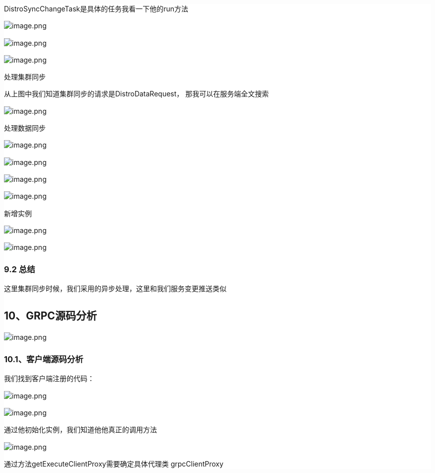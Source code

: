 DistroSyncChangeTask是具体的任务我看一下他的run方法

![image.png](https://fynotefile.oss-cn-zhangjiakou.aliyuncs.com/fynote/fyfile/15647/1670652088093/59de275cbc34425d96906faee2b9fbc8.png)

![image.png](https://fynotefile.oss-cn-zhangjiakou.aliyuncs.com/fynote/fyfile/15647/1670652088093/329c48086b4d4897a2d415a58f3f3cef.png)

![image.png](https://fynotefile.oss-cn-zhangjiakou.aliyuncs.com/fynote/fyfile/15647/1670652088093/e9717df0cf0b4094898af65b2ee4b4b6.png)

处理集群同步

从上图中我们知道集群同步的请求是DistroDataRequest， 那我可以在服务端全文搜索

![image.png](https://fynotefile.oss-cn-zhangjiakou.aliyuncs.com/fynote/fyfile/15647/1670652088093/04c8549da90b4fb888de356eb33487d9.png)

处理数据同步

![image.png](https://fynotefile.oss-cn-zhangjiakou.aliyuncs.com/fynote/fyfile/15647/1670652088093/1a13e83f8b3c429380e807d7b8b28ee9.png)

![image.png](https://fynotefile.oss-cn-zhangjiakou.aliyuncs.com/fynote/fyfile/15647/1670652088093/14d1971e1d83457ea92c40f9809e60eb.png)

![image.png](https://fynotefile.oss-cn-zhangjiakou.aliyuncs.com/fynote/fyfile/15647/1670652088093/0306ec408b8c4777a19684e855fdf079.png)

![image.png](https://fynotefile.oss-cn-zhangjiakou.aliyuncs.com/fynote/fyfile/15647/1670652088093/4076f20e99ac44638378931d30c599b0.png)

新增实例

![image.png](https://fynotefile.oss-cn-zhangjiakou.aliyuncs.com/fynote/fyfile/15647/1670652088093/7f353e5b2a624b64b1453ef85ebc5cec.png)

![image.png](https://fynotefile.oss-cn-zhangjiakou.aliyuncs.com/fynote/fyfile/15647/1670652088093/e22d42e3ba8e4ddbacfd0e80fb75240d.png)

### 9.2 总结

这里集群同步时候，我们采用的异步处理，这里和我们服务变更推送类似

## 10、GRPC源码分析

![image.png](https://fynotefile.oss-cn-zhangjiakou.aliyuncs.com/fynote/fyfile/15647/1670652088093/94e6b68fb2ac43f58c66d49868371094.png)

### 10.1、客户端源码分析

我们找到客户端注册的代码：

![image.png](https://fynotefile.oss-cn-zhangjiakou.aliyuncs.com/fynote/fyfile/15647/1670652088093/6b30796225b1466793aca964257de9a2.png)

![image.png](https://fynotefile.oss-cn-zhangjiakou.aliyuncs.com/fynote/fyfile/15647/1670652088093/d0bca279153742e492343a42b91ff152.png)

通过他初始化实例，我们知道他他真正的调用方法

![image.png](https://fynotefile.oss-cn-zhangjiakou.aliyuncs.com/fynote/fyfile/15647/1670652088093/8c696604aa0d47f6bdde3a3525b8eea0.png)

通过方法getExecuteClientProxy需要确定具体代理类 grpcClientProxy

